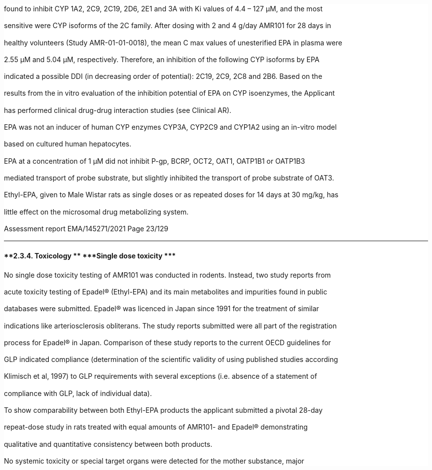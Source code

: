 found to inhibit CYP 1A2, 2C9, 2C19, 2D6, 2E1 and 3A with Ki values of 4.4 – 127 µM, and the most

sensitive were CYP isoforms of the 2C family. After dosing with 2 and 4 g/day AMR101 for 28 days in

healthy volunteers (Study AMR-01-01-0018), the mean C max values of unesterified EPA in plasma were

2.55 µM and 5.04 µM, respectively. Therefore, an inhibition of the following CYP isoforms by EPA

indicated a possible DDI (in decreasing order of potential): 2C19, 2C9, 2C8 and 2B6. Based on the

results from the in vitro evaluation of the inhibition potential of EPA on CYP isoenzymes, the Applicant

has performed clinical drug-drug interaction studies (see Clinical AR).

EPA was not an inducer of human CYP enzymes CYP3A, CYP2C9 and CYP1A2 using an in-vitro model

based on cultured human hepatocytes.

EPA at a concentration of 1 μM did not inhibit P-gp, BCRP, OCT2, OAT1, OATP1B1 or OATP1B3

mediated transport of probe substrate, but slightly inhibited the transport of probe substrate of OAT3.

Ethyl-EPA, given to Male Wistar rats as single doses or as repeated doses for 14 days at 30 mg/kg, has

little effect on the microsomal drug metabolizing system.

Assessment report
EMA/145271/2021 Page 23/129


-----

#### **2.3.4. Toxicology ** ***Single dose toxicity ***

No single dose toxicity testing of AMR101 was conducted in rodents. Instead, two study reports from

acute toxicity testing of Epadel® (Ethyl-EPA) and its main metabolites and impurities found in public

databases were submitted. Epadel® was licenced in Japan since 1991 for the treatment of similar

indications like arteriosclerosis obliterans. The study reports submitted were all part of the registration

process for Epadel® in Japan. Comparison of these study reports to the current OECD guidelines for

GLP indicated compliance (determination of the scientific validity of using published studies according

Klimisch et al, 1997) to GLP requirements with several exceptions (i.e. absence of a statement of

compliance with GLP, lack of individual data).

To show comparability between both Ethyl-EPA products the applicant submitted a pivotal 28-day

repeat-dose study in rats treated with equal amounts of AMR101- and Epadel® demonstrating

qualitative and quantitative consistency between both products.

No systemic toxicity or special target organs were detected for the mother substance, major
